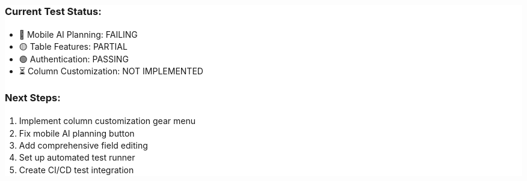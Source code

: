 ### **Current Test Status**:
- 🔴 Mobile AI Planning: FAILING
- 🟡 Table Features: PARTIAL
- 🟢 Authentication: PASSING
- ⏳ Column Customization: NOT IMPLEMENTED

### **Next Steps**:
1. Implement column customization gear menu
2. Fix mobile AI planning button
3. Add comprehensive field editing
4. Set up automated test runner
5. Create CI/CD test integration
